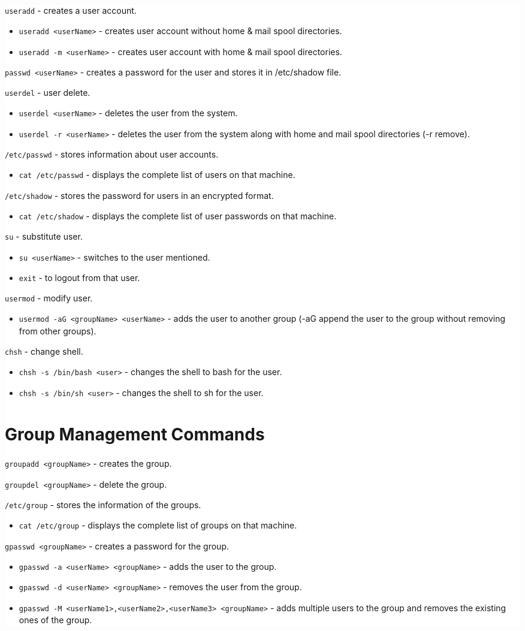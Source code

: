 `useradd` \- creates a user account.

* `useradd <userName>` - creates user account without home & mail spool directories.
    
* `useradd -m <userName>` - creates user account with home & mail spool directories.
    

`passwd <userName>` - creates a password for the user and stores it in /etc/shadow file.

`userdel` - user delete.

* `userdel <userName>` - deletes the user from the system.
    
* `userdel -r <userName>` - deletes the user from the system along with home and mail spool directories (-r remove).
    

`/etc/passwd` - stores information about user accounts.

* `cat /etc/passwd` - displays the complete list of users on that machine.
    

`/etc/shadow` - stores the password for users in an encrypted format.

* `cat /etc/shadow` - displays the complete list of user passwords on that machine.
    

`su` \- substitute user.

* `su <userName>` - switches to the user mentioned.
    
* `exit` \- to logout from that user.
    

`usermod` \- modify user.

* `usermod -aG <groupName> <userName>` - adds the user to another group (-aG append the user to the group without removing from other groups).
    

`chsh` \- change shell.

* `chsh -s /bin/bash <user>` - changes the shell to bash for the user.
    
* `chsh -s /bin/sh <user>` - changes the shell to sh for the user.
    

# **Group Management Commands**

`groupadd <groupName>` - creates the group.

`groupdel <groupName>` - delete the group.

`/etc/group` - stores the information of the groups.

* `cat /etc/group` - displays the complete list of groups on that machine.
    

`gpasswd <groupName>` - creates a password for the group.

* `gpasswd -a <userName> <groupName>` - adds the user to the group.
    
* `gpasswd -d <userName> <groupName>` - removes the user from the group.
    
* `gpasswd -M <userName1>,<userName2>,<userName3> <groupName>` - adds multiple users to the group and removes the existing ones of the group.
    